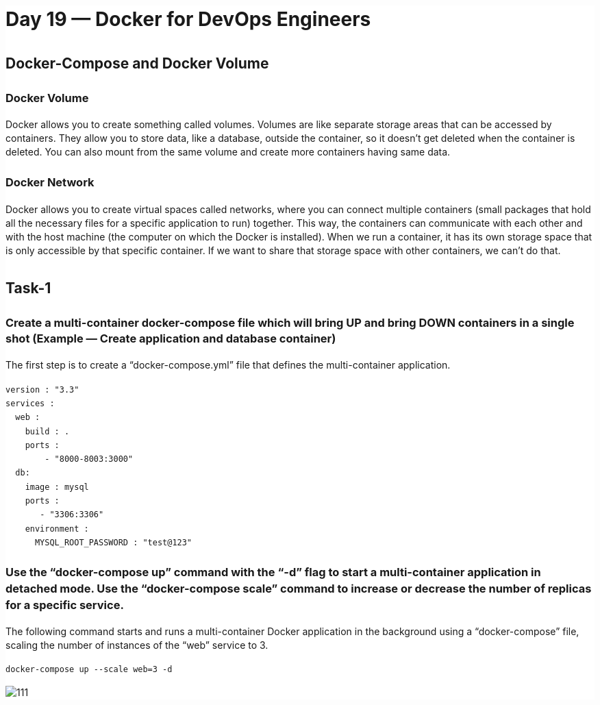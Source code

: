 # Day 19 — Docker for DevOps Engineers
## Docker-Compose and Docker Volume
### **Docker Volume**
Docker allows you to create something called volumes. Volumes are like separate storage areas that can be accessed by containers. They allow you to store data, like a database, outside the container, so it doesn’t get deleted when the container is deleted. You can also mount from the same volume and create more containers having same data.

### **Docker Network**
Docker allows you to create virtual spaces called networks, where you can connect multiple containers (small packages that hold all the necessary files for a specific application to run) together. This way, the containers can communicate with each other and with the host machine (the computer on which the Docker is installed). When we run a container, it has its own storage space that is only accessible by that specific container. If we want to share that storage space with other containers, we can’t do that.

## Task-1
### **Create a multi-container docker-compose file which will bring UP and bring DOWN containers in a single shot (Example — Create application and database container)**
The first step is to create a “docker-compose.yml” file that defines the multi-container application.
```
version : "3.3"
services :
  web :
    build : .
    ports :
        - "8000-8003:3000"
  db:
    image : mysql
    ports :
       - "3306:3306"
    environment :
      MYSQL_ROOT_PASSWORD : "test@123"
```
### **Use the “docker-compose up” command with the “-d” flag to start a multi-container application in detached mode. Use the “docker-compose scale” command to increase or decrease the number of replicas for a specific service.**
The following command starts and runs a multi-container Docker application in the background using a “docker-compose” file, scaling the number of instances of the “web” service to 3.
```
docker-compose up --scale web=3 -d
```

![111](https://user-images.githubusercontent.com/121767243/214311616-849fa748-6ab8-44eb-b114-6da72cf652c3.png)
